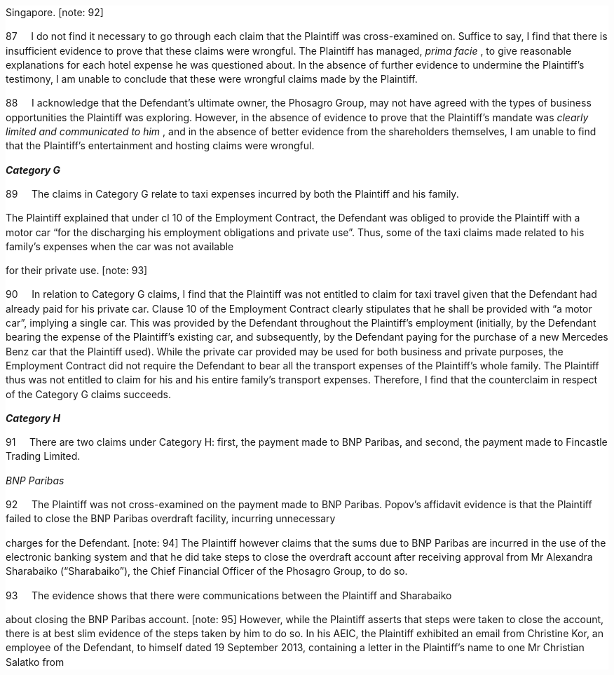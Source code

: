 Singapore. [note: 92] 

87     I do not find it necessary to go through each claim that the Plaintiff was cross-examined on. Suffice to say, I find that there is insufficient evidence to prove that these claims were wrongful. The Plaintiff has managed, _prima facie_ , to give reasonable explanations for each hotel expense he was questioned about. In the absence of further evidence to undermine the Plaintiff’s testimony, I am unable to conclude that these were wrongful claims made by the Plaintiff. 

88     I acknowledge that the Defendant’s ultimate owner, the Phosagro Group, may not have agreed with the types of business opportunities the Plaintiff was exploring. However, in the absence of evidence to prove that the Plaintiff’s mandate was _clearly limited and communicated to him_ , and in the absence of better evidence from the shareholders themselves, I am unable to find that the Plaintiff’s entertainment and hosting claims were wrongful. 

**_Category G_** 

89     The claims in Category G relate to taxi expenses incurred by both the Plaintiff and his family. 


The Plaintiff explained that under cl 10 of the Employment Contract, the Defendant was obliged to provide the Plaintiff with a motor car “for the discharging his employment obligations and private use”. Thus, some of the taxi claims made related to his family’s expenses when the car was not available 

for their private use. [note: 93] 

90     In relation to Category G claims, I find that the Plaintiff was not entitled to claim for taxi travel given that the Defendant had already paid for his private car. Clause 10 of the Employment Contract clearly stipulates that he shall be provided with “a motor car”, implying a single car. This was provided by the Defendant throughout the Plaintiff’s employment (initially, by the Defendant bearing the expense of the Plaintiff’s existing car, and subsequently, by the Defendant paying for the purchase of a new Mercedes Benz car that the Plaintiff used). While the private car provided may be used for both business and private purposes, the Employment Contract did not require the Defendant to bear all the transport expenses of the Plaintiff’s whole family. The Plaintiff thus was not entitled to claim for his and his entire family’s transport expenses. Therefore, I find that the counterclaim in respect of the Category G claims succeeds. 

**_Category H_** 

91     There are two claims under Category H: first, the payment made to BNP Paribas, and second, the payment made to Fincastle Trading Limited. 

_BNP Paribas_ 

92     The Plaintiff was not cross-examined on the payment made to BNP Paribas. Popov’s affidavit evidence is that the Plaintiff failed to close the BNP Paribas overdraft facility, incurring unnecessary 

charges for the Defendant. [note: 94] The Plaintiff however claims that the sums due to BNP Paribas are incurred in the use of the electronic banking system and that he did take steps to close the overdraft account after receiving approval from Mr Alexandra Sharabaiko (“Sharabaiko”), the Chief Financial Officer of the Phosagro Group, to do so. 

93     The evidence shows that there were communications between the Plaintiff and Sharabaiko 

about closing the BNP Paribas account. [note: 95] However, while the Plaintiff asserts that steps were taken to close the account, there is at best slim evidence of the steps taken by him to do so. In his AEIC, the Plaintiff exhibited an email from Christine Kor, an employee of the Defendant, to himself dated 19 September 2013, containing a letter in the Plaintiff’s name to one Mr Christian Salatko from 
